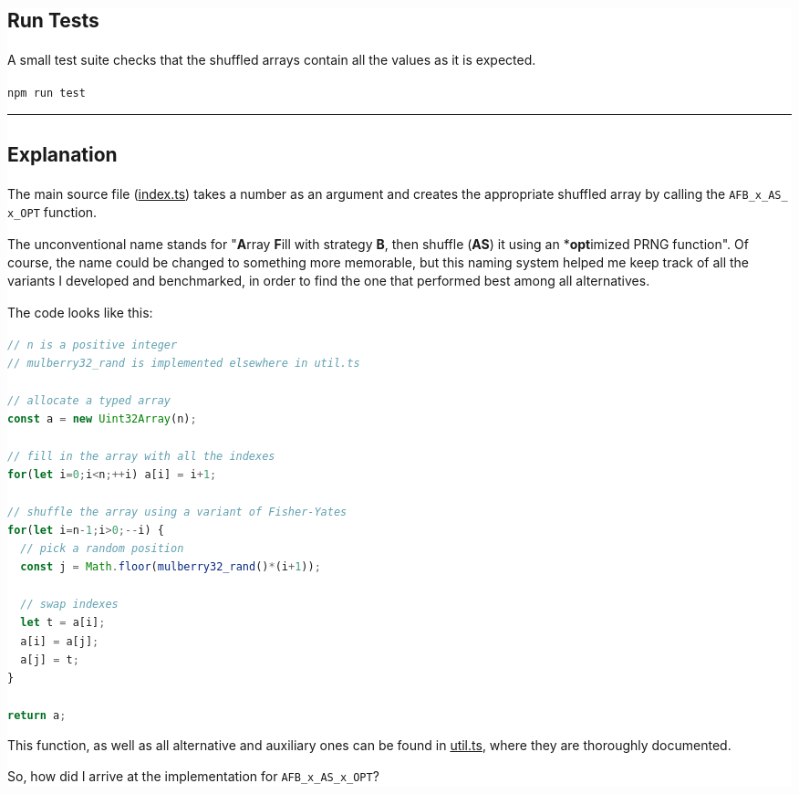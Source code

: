 
## Run Tests

A small test suite checks that the shuffled arrays contain all the values as it
is expected.

```
npm run test
```

---

## Explanation

The main source file ([index.ts](src/index.ts)) takes a number as an argument
and creates the appropriate shuffled array by calling the `AFB_x_AS_x_OPT`
function.

The unconventional name stands for "**A**rray **F**ill with strategy **B**, then
shuffle (**AS**) it using an ***opt**imized PRNG function". Of course, the name
could be changed to something more memorable, but this naming system helped me
keep track of all the variants I developed and benchmarked, in order to find the
one that performed best among all alternatives.

The code looks like this:

```ts
// n is a positive integer
// mulberry32_rand is implemented elsewhere in util.ts

// allocate a typed array
const a = new Uint32Array(n);

// fill in the array with all the indexes
for(let i=0;i<n;++i) a[i] = i+1;

// shuffle the array using a variant of Fisher-Yates
for(let i=n-1;i>0;--i) {
  // pick a random position
  const j = Math.floor(mulberry32_rand()*(i+1));

  // swap indexes
  let t = a[i];
  a[i] = a[j];
  a[j] = t;
}

return a;
```

This function, as well as all alternative and auxiliary ones can be found
in [util.ts](src/util.ts), where they are thoroughly documented.

So, how did I arrive at the implementation for `AFB_x_AS_x_OPT`?
